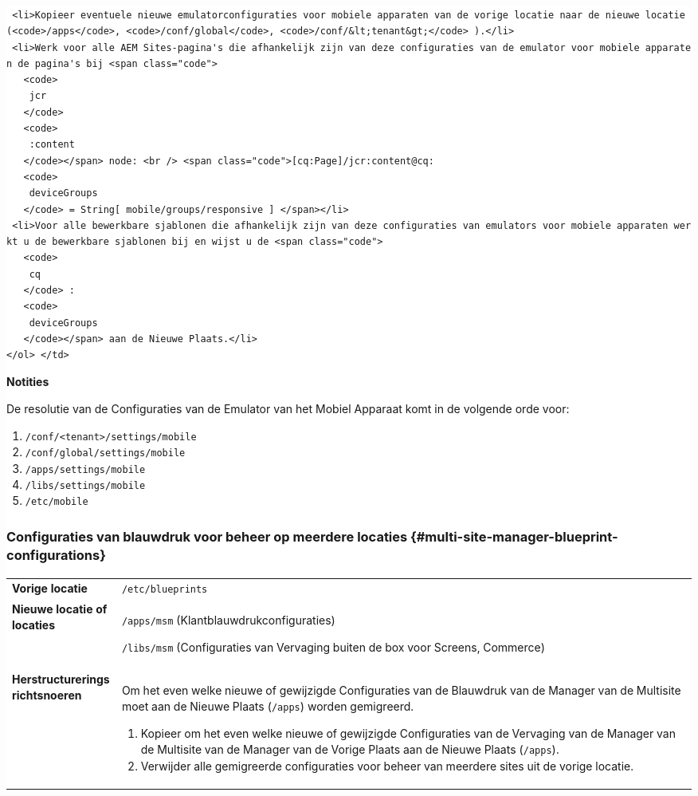      <li>Kopieer eventuele nieuwe emulatorconfiguraties voor mobiele apparaten van de vorige locatie naar de nieuwe locatie (<code>/apps</code>, <code>/conf/global</code>, <code>/conf/&lt;tenant&gt;</code> ).</li>
     <li>Werk voor alle AEM Sites-pagina's die afhankelijk zijn van deze configuraties van de emulator voor mobiele apparaten de pagina's bij <span class="code">
       <code>
        jcr
       </code>
       <code>
        :content
       </code></span> node: <br /> <span class="code">[cq:Page]/jcr:content@cq:
       <code>
        deviceGroups
       </code> = String[ mobile/groups/responsive ] </span></li>
     <li>Voor alle bewerkbare sjablonen die afhankelijk zijn van deze configuraties van emulators voor mobiele apparaten werkt u de bewerkbare sjablonen bij en wijst u de <span class="code">
       <code>
        cq
       </code> :
       <code>
        deviceGroups
       </code></span> aan de Nieuwe Plaats.</li>
    </ol> </td>
  </tr>
  <tr>
   <td><strong>Notities</strong></td>
   <td><p>De resolutie van de Configuraties van de Emulator van het Mobiel Apparaat komt in de volgende orde voor:</p>
    <ol>
     <li><code>/conf/&lt;tenant&gt;/settings/mobile</code></li>
     <li><code>/conf/global/settings/mobile</code></li>
     <li><code>/apps/settings/mobile</code></li>
     <li><code>/libs/settings/mobile</code></li>
     <li><code>/etc/mobile</code></li>
    </ol> </td>
  </tr>
 </tbody>
</table>

### Configuraties van blauwdruk voor beheer op meerdere locaties {#multi-site-manager-blueprint-configurations}

<table>
 <tbody>
  <tr>
   <td><strong>Vorige locatie</strong></td>
   <td><code>/etc/blueprints</code></td>
  </tr>
  <tr>
   <td><strong>Nieuwe locatie of locaties</strong></td>
   <td><p><code>/apps/msm</code> (Klantblauwdrukconfiguraties)</p> <p><code>/libs/msm</code> (Configuraties van Vervaging buiten de box voor Screens, Commerce)</p> </td>
  </tr>
  <tr>
   <td><strong>Herstructureringsrichtsnoeren</strong></td>
   <td><p>Om het even welke nieuwe of gewijzigde Configuraties van de Blauwdruk van de Manager van de Multisite moet aan de Nieuwe Plaats (<code>/apps</code>) worden gemigreerd.</p>
    <ol>
     <li>Kopieer om het even welke nieuwe of gewijzigde Configuraties van de Vervaging van de Manager van de Multisite van de Manager van de Vorige Plaats aan de Nieuwe Plaats (<code>/apps</code>).</li>
     <li>Verwijder alle gemigreerde configuraties voor beheer van meerdere sites uit de vorige locatie.</li>
    </ol> </td>
  </tr>